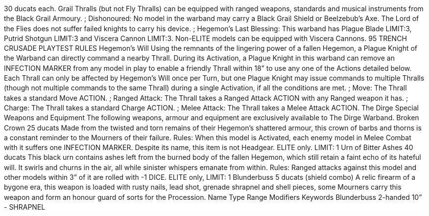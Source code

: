30 ducats each. Grail Thralls (but not Fly Thralls)
can be equipped with ranged weapons, standards
and musical instruments from the Black Grail
Armoury.
; Dishonoured: No model in the warband may
carry a Black Grail Shield or Beelzebub’s Axe. The
Lord of the Flies does not suffer failed knights to
carry his device.
; Hegemon’s Last Blessing: This warband has
Plague Blade LIMIT:3, Putrid Shotgun LIMIT:3
and Viscera Cannon LIMIT:3. Non-ELITE
models can be equipped with Viscera Cannons.
95
TRENCH CRUSADE PLAYTEST RULES
Hegemon’s Will
Using the remnants of the lingering power of a fallen
Hegemon, a Plague Knight of the Warband can directly
command a nearby Thrall.
During its Activation, a Plague Knight in this warband
can remove an INFECTION MARKER from any model
in play to enable a friendly Thrall within 18” to use any
one of the Actions detailed below. Each Thrall can only
be affected by Hegemon’s Will once per Turn, but one
Plague Knight may issue commands to multiple Thralls
(though not multiple commands to the same Thrall)
during a single Activation, if all the conditions are met.
; Move: The Thrall takes a standard Move
ACTION.
; Ranged Attack: The Thrall takes a Ranged
Attack ACTION with any Ranged weapon it has.
; Charge: The Thrall takes a standard Charge
ACTION.
; Melee Attack: The Thrall takes a Melee Attack
ACTION.
The Dirge Special Weapons and Equipment
The following weapons, armour and equipment are exclusively available to The Dirge Warband.
Broken Crown 25 ducats
Made from the twisted and torn remains of their Hegemon’s shattered armour, this crown of barbs and thorns is a constant
reminder to the Mourners of their failure.
Rules: When this model is Activated, each enemy model in Melee Combat with it suffers one INFECTION
MARKER. Despite its name, this item is not Headgear. ELITE only. LIMIT: 1
Urn of Bitter Ashes 40 ducats
This black urn contains ashes left from the burned body of the fallen Hegemon, which still retain a faint echo of its hateful
will. It swirls and churns in the air, all while sinister whispers emanate from within.
Rules: Ranged attacks against this model and other models within 3” of it are rolled with -1 DICE. ELITE only,
LIMIT: 1
Blunderbuss 5 ducats (shield combo)
A relic firearm of a bygone era, this weapon is loaded with rusty nails, lead shot, grenade shrapnel and shell pieces, some
Mourners carry this weapon and form an honour guard of sorts for the Procession.
Name Type Range Modifiers Keywords
Blunderbuss 2-handed 10” - SHRAPNEL
